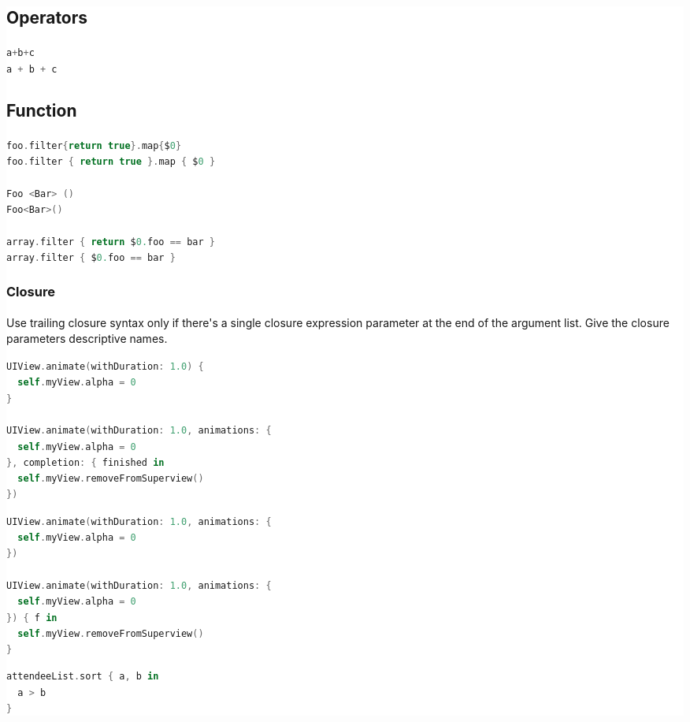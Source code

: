 
## Operators
```swift
a+b+c        
a + b + c
```


## Function
```swift
foo.filter{return true}.map{$0}
foo.filter { return true }.map { $0 }

Foo <Bar> ()  
Foo<Bar>()

array.filter { return $0.foo == bar }       
array.filter { $0.foo == bar }
```

### Closure
Use trailing closure syntax only if there's a single closure expression parameter at the end of the argument list. Give the closure parameters descriptive names.

```swift
UIView.animate(withDuration: 1.0) {
  self.myView.alpha = 0
}

UIView.animate(withDuration: 1.0, animations: {
  self.myView.alpha = 0
}, completion: { finished in
  self.myView.removeFromSuperview()
})
```

```swift
UIView.animate(withDuration: 1.0, animations: {
  self.myView.alpha = 0
})

UIView.animate(withDuration: 1.0, animations: {
  self.myView.alpha = 0
}) { f in
  self.myView.removeFromSuperview()
}
```

```swift
attendeeList.sort { a, b in
  a > b
}
```
